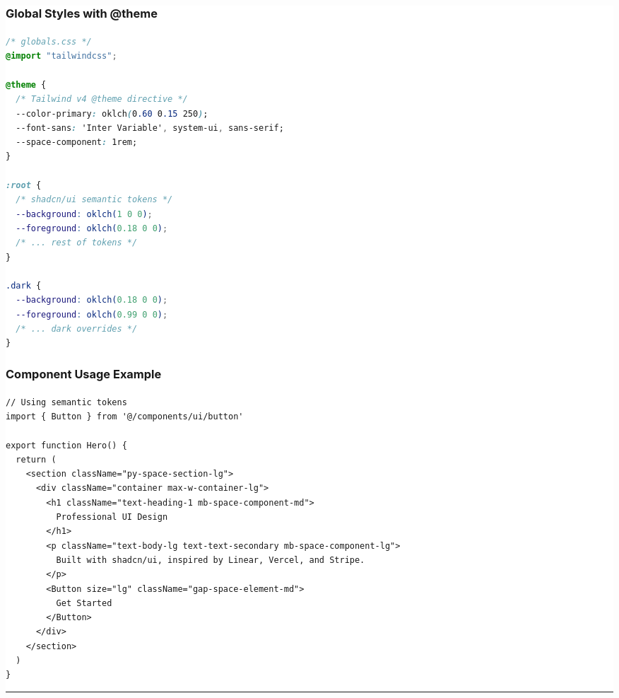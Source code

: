 ### Global Styles with @theme

```css
/* globals.css */
@import "tailwindcss";

@theme {
  /* Tailwind v4 @theme directive */
  --color-primary: oklch(0.60 0.15 250);
  --font-sans: 'Inter Variable', system-ui, sans-serif;
  --space-component: 1rem;
}

:root {
  /* shadcn/ui semantic tokens */
  --background: oklch(1 0 0);
  --foreground: oklch(0.18 0 0);
  /* ... rest of tokens */
}

.dark {
  --background: oklch(0.18 0 0);
  --foreground: oklch(0.99 0 0);
  /* ... dark overrides */
}
```

### Component Usage Example

```tsx
// Using semantic tokens
import { Button } from '@/components/ui/button'

export function Hero() {
  return (
    <section className="py-space-section-lg">
      <div className="container max-w-container-lg">
        <h1 className="text-heading-1 mb-space-component-md">
          Professional UI Design
        </h1>
        <p className="text-body-lg text-text-secondary mb-space-component-lg">
          Built with shadcn/ui, inspired by Linear, Vercel, and Stripe.
        </p>
        <Button size="lg" className="gap-space-element-md">
          Get Started
        </Button>
      </div>
    </section>
  )
}
```

---